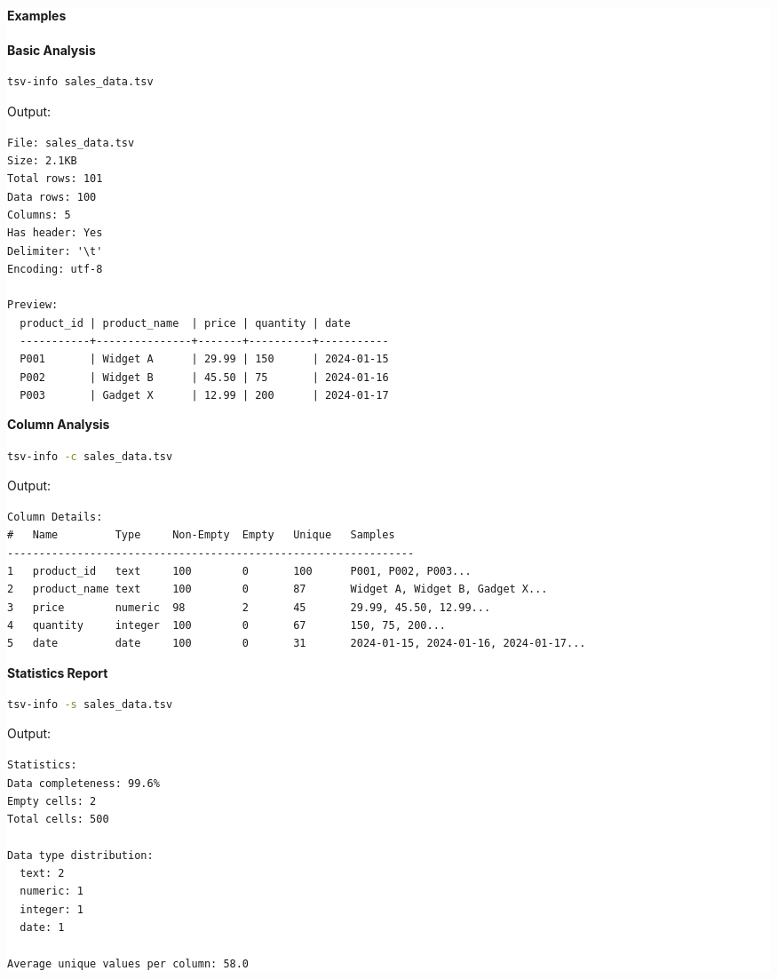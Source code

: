#### Examples

**Basic Analysis**
```bash
tsv-info sales_data.tsv
```
Output:
```
File: sales_data.tsv
Size: 2.1KB
Total rows: 101
Data rows: 100
Columns: 5
Has header: Yes
Delimiter: '\t'
Encoding: utf-8

Preview:
  product_id | product_name  | price | quantity | date
  -----------+---------------+-------+----------+-----------
  P001       | Widget A      | 29.99 | 150      | 2024-01-15
  P002       | Widget B      | 45.50 | 75       | 2024-01-16
  P003       | Gadget X      | 12.99 | 200      | 2024-01-17
```

**Column Analysis**
```bash
tsv-info -c sales_data.tsv
```
Output:
```
Column Details:
#   Name         Type     Non-Empty  Empty   Unique   Samples
----------------------------------------------------------------
1   product_id   text     100        0       100      P001, P002, P003...
2   product_name text     100        0       87       Widget A, Widget B, Gadget X...
3   price        numeric  98         2       45       29.99, 45.50, 12.99...
4   quantity     integer  100        0       67       150, 75, 200...
5   date         date     100        0       31       2024-01-15, 2024-01-16, 2024-01-17...
```

**Statistics Report**
```bash
tsv-info -s sales_data.tsv
```
Output:
```
Statistics:
Data completeness: 99.6%
Empty cells: 2
Total cells: 500

Data type distribution:
  text: 2
  numeric: 1
  integer: 1
  date: 1

Average unique values per column: 58.0
```
